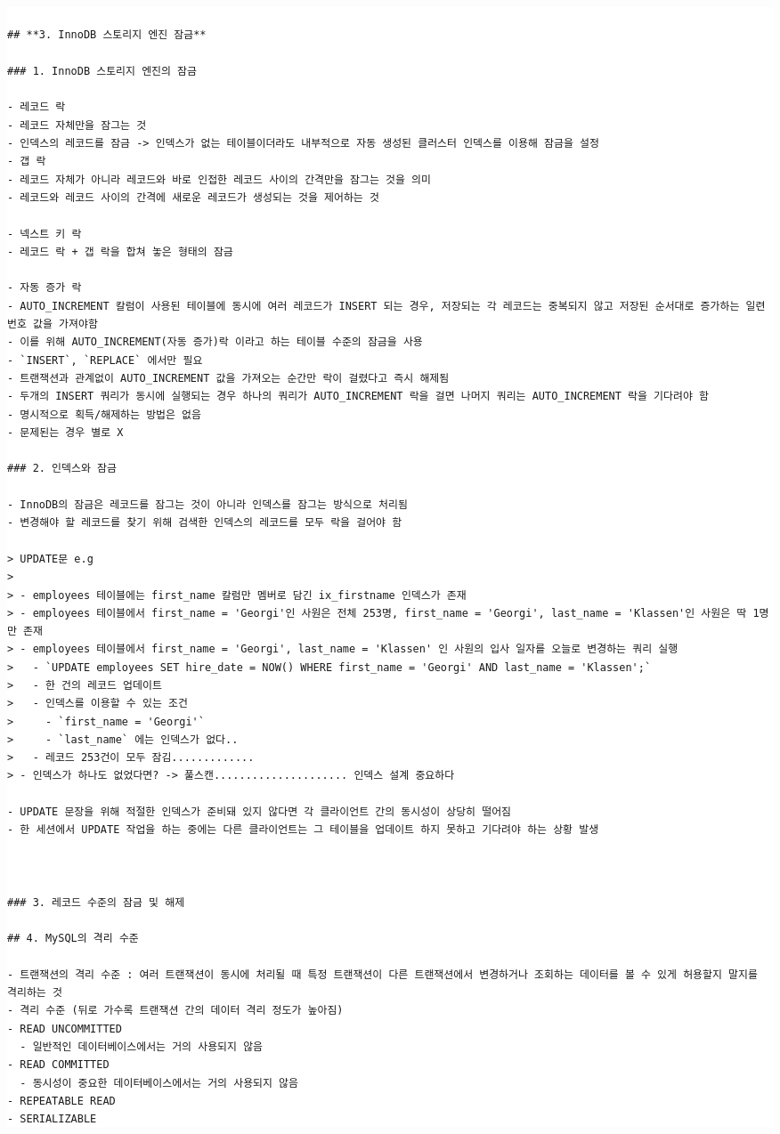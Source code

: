   ```

## **3. InnoDB 스토리지 엔진 잠금**

### 1. InnoDB 스토리지 엔진의 잠금

- 레코드 락
  - 레코드 자체만을 잠그는 것
  - 인덱스의 레코드를 잠금 -> 인덱스가 없는 테이블이더라도 내부적으로 자동 생성된 클러스터 인덱스를 이용해 잠금을 설정
- 갭 락
  - 레코드 자체가 아니라 레코드와 바로 인접한 레코드 사이의 간격만을 잠그는 것을 의미
  - 레코드와 레코드 사이의 간격에 새로운 레코드가 생성되는 것을 제어하는 것

- 넥스트 키 락
  - 레코드 락 + 갭 락을 합쳐 놓은 형태의 잠금

- 자동 증가 락
  - AUTO_INCREMENT 칼럼이 사용된 테이블에 동시에 여러 레코드가 INSERT 되는 경우, 저장되는 각 레코드는 중복되지 않고 저장된 순서대로 증가하는 일련번호 값을 가져야함
  - 이를 위해 AUTO_INCREMENT(자동 증가)락 이라고 하는 테이블 수준의 잠금을 사용
  - `INSERT`, `REPLACE` 에서만 필요
  - 트랜잭션과 관계없이 AUTO_INCREMENT 값을 가져오는 순간만 락이 걸렸다고 즉시 해제됨
  - 두개의 INSERT 쿼리가 동시에 실행되는 경우 하나의 쿼리가 AUTO_INCREMENT 락을 걸면 나머지 쿼리는 AUTO_INCREMENT 락을 기다려야 함
  - 명시적으로 획득/해제하는 방법은 없음
  - 문제된는 경우 별로 X

### 2. 인덱스와 잠금

- InnoDB의 잠금은 레코드를 잠그는 것이 아니라 인덱스를 잠그는 방식으로 처리됨
- 변경해야 할 레코드를 찾기 위해 검색한 인덱스의 레코드를 모두 락을 걸어야 함

> UPDATE문 e.g
>
> - employees 테이블에는 first_name 칼럼만 멤버로 담긴 ix_firstname 인덱스가 존재
> - employees 테이블에서 first_name = 'Georgi'인 사원은 전체 253명, first_name = 'Georgi', last_name = 'Klassen'인 사원은 딱 1명만 존재
> - employees 테이블에서 first_name = 'Georgi', last_name = 'Klassen' 인 사원의 입사 일자를 오늘로 변경하는 쿼리 실행
>   - `UPDATE employees SET hire_date = NOW() WHERE first_name = 'Georgi' AND last_name = 'Klassen';`
>   - 한 건의 레코드 업데이트
>   - 인덱스를 이용할 수 있는 조건
>     - `first_name = 'Georgi'`
>     - `last_name` 에는 인덱스가 없다..
>   - 레코드 253건이 모두 잠김.............
> - 인덱스가 하나도 없었다면? -> 풀스캔..................... 인덱스 설계 중요하다

- UPDATE 문장을 위해 적절한 인덱스가 준비돼 있지 않다면 각 클라이언트 간의 동시성이 상당히 떨어짐
- 한 세션에서 UPDATE 작업을 하는 중에는 다른 클라이언트는 그 테이블을 업데이트 하지 못하고 기다려야 하는 상황 발생



### 3. 레코드 수준의 잠금 및 해제

## 4. MySQL의 격리 수준

- 트랜잭션의 격리 수준 : 여러 트랜잭션이 동시에 처리될 때 특정 트랜잭션이 다른 트랜잭션에서 변경하거나 조회하는 데이터를 볼 수 있게 허용할지 말지를 격리하는 것
- 격리 수준 (뒤로 가수록 트랜잭션 간의 데이터 격리 정도가 높아짐)
  - READ UNCOMMITTED
    - 일반적인 데이터베이스에서는 거의 사용되지 않음
  - READ COMMITTED
    - 동시성이 중요한 데이터베이스에서는 거의 사용되지 않음
  - REPEATABLE READ
  - SERIALIZABLE

  ```